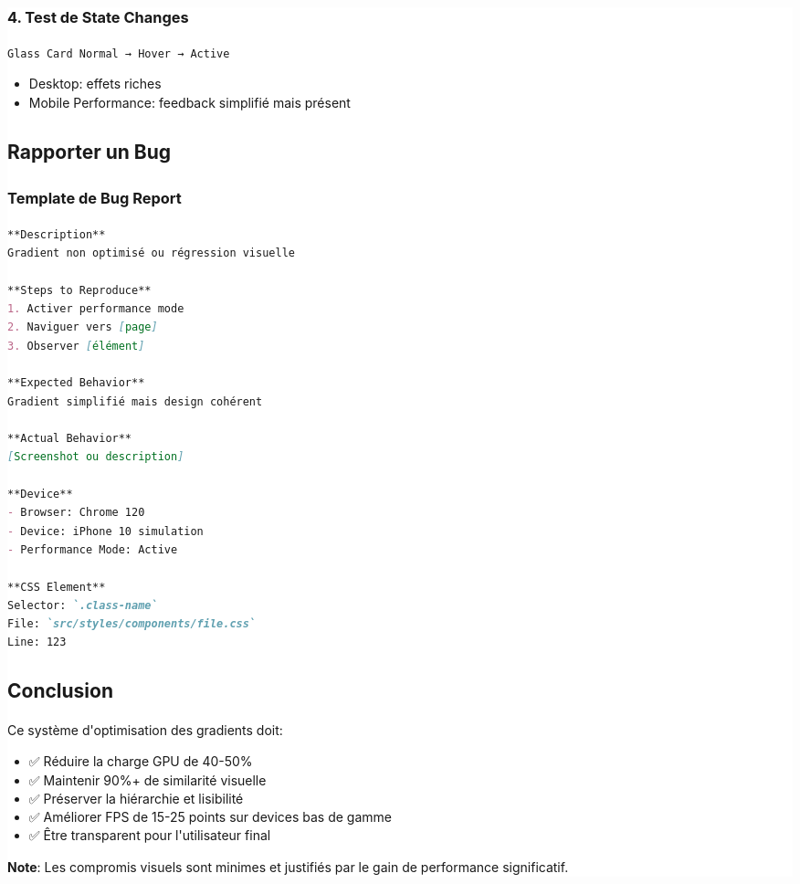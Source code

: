 ### 4. Test de State Changes
```
Glass Card Normal → Hover → Active
```
- Desktop: effets riches
- Mobile Performance: feedback simplifié mais présent

## Rapporter un Bug

### Template de Bug Report
```markdown
**Description**
Gradient non optimisé ou régression visuelle

**Steps to Reproduce**
1. Activer performance mode
2. Naviguer vers [page]
3. Observer [élément]

**Expected Behavior**
Gradient simplifié mais design cohérent

**Actual Behavior**
[Screenshot ou description]

**Device**
- Browser: Chrome 120
- Device: iPhone 10 simulation
- Performance Mode: Active

**CSS Element**
Selector: `.class-name`
File: `src/styles/components/file.css`
Line: 123
```

## Conclusion

Ce système d'optimisation des gradients doit:
- ✅ Réduire la charge GPU de 40-50%
- ✅ Maintenir 90%+ de similarité visuelle
- ✅ Préserver la hiérarchie et lisibilité
- ✅ Améliorer FPS de 15-25 points sur devices bas de gamme
- ✅ Être transparent pour l'utilisateur final

**Note**: Les compromis visuels sont minimes et justifiés par le gain de performance significatif.
